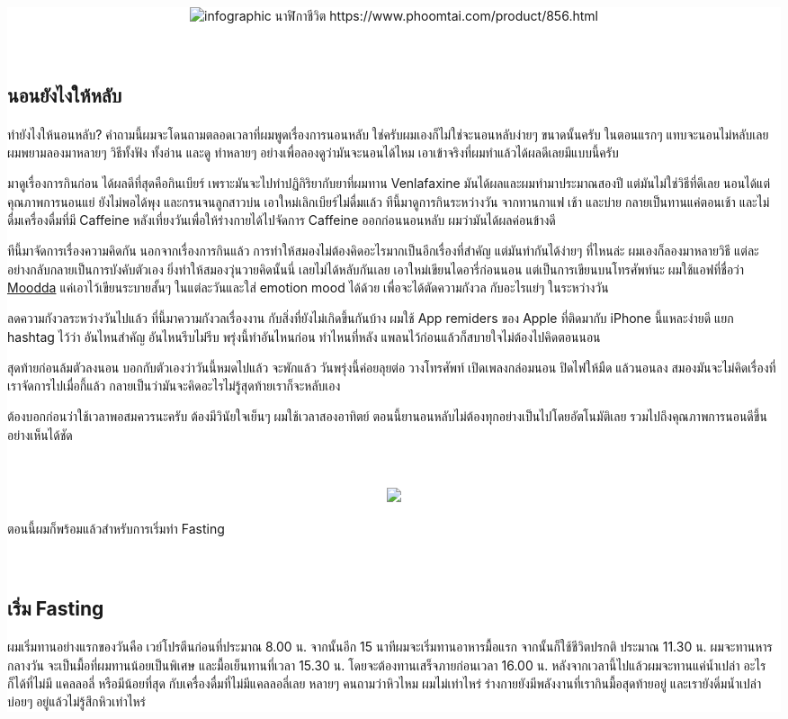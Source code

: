 <center>
<img src="http://www.phoomtai.com/images/content/2009-10/517d4be5d5d4.jpg" alt="infographic นาฬิกาชีวิต" />
https://www.phoomtai.com/product/856.html
</center>

&nbsp;

## นอนยังไงให้หลับ

ทำยังไงให้นอนหลับ? คำถามนี้ผมจะโดนถามตลอดเวลาที่ผมพูดเรื่องการนอนหลับ ใช่ครับผมเองก็ไม่ใช่จะนอนหลับง่ายๆ ขนาดนั้นครับ ในตอนแรกๆ แทบจะนอนไม่หลับเลย ผมพยามลองมาหลายๆ วิธีทั้งฟัง ทั้งอ่าน และดู ทำหลายๆ อย่างเพื่อลองดูว่ามันจะนอนได้ไหม เอาเข้าจริงที่ผมทำแล้วได้ผลดีเลยมีแบบนี้ครับ

มาดูเรื่องการกินก่อน ได้ผลดีที่สุดคือกินเบียร์ เพราะมันจะไปทำปฏิกิริยากับยาที่ผมทาน Venlafaxine มันได้ผลและผมทำมาประมาณสองปี แต่มันไม่ใช่วิธีที่ดีเลย นอนได้แต่คุณภาพการนอนแย่ ยังไม่พอได้พุง และกรนจนลูกสาวบ่น เอาใหม่เลิกเบียร์ไม่ดื่มแล้ว ทีนี้มาดูการกินระหว่างวัน จากทานกาแฟ เช้า และบ่าย กลายเป็นทานแค่ตอนเช้า และไม่ดื่มเครื่องดื่มที่มี Caffeine หลังเที่ยงวันเพื่อให้ร่างกายได้ไปจัดการ Caffeine ออกก่อนนอนหลับ ผมว่ามันได้ผลค่อนข้างดี

ทีนี้มาจัดการเรื่องความคิดกัน นอกจากเรื่องการกินแล้ว การทำให้สมองไม่ต้องคิดอะไรมากเป็นอีกเรื่องที่สำคัญ แต่มันทำกันได้ง่ายๆ ที่ไหนล่ะ ผมเองก็ลองมาหลายวิธี แต่ละอย่างกลับกลายเป็นการบังคับตัวเอง ยิ่งทำให้สมองวุ่นวายคิดนั้นนี่ เลยไม่ได้หลับกันเลย เอาใหม่เขียนไดอารี่ก่อนนอน แต่เป็นการเขียนบนโทรศัพท์นะ ผมใช้แอฟที่ชื่อว่า [Moodda](http://moodaforyou.com/) แค่เอาไว้เขียนระบายสั้นๆ ในแต่ละวันและใส่ emotion mood ได้ด้วย เพื่อจะได้ตัดความกังวล กับอะไรแย่ๆ ในระหว่างวัน

ลดความกังวลระหว่างวันไปแล้ว ที่นี้มาความกังวลเรื่องงาน กับสิ่งที่ยังไม่เกิดขึ้นกันบ้าง ผมใช้ App remiders ของ Apple ที่ติดมากับ iPhone นี้แหละง่ายดี แยก hashtag ไว้ว่า อันไหนสำคัญ อันไหนรีบไม่รีบ พรุ่งนี้ทำอันไหนก่อน ทำไหนที่หลัง แพลนไว้ก่อนแล้วก็สบายใจไม่ต้องไปคิดตอนนอน

สุดท้ายก่อนล้มตัวลงนอน บอกกับตัวเองว่าวันนี้หมดไปแล้ว จะพักแล้ว วันพรุ่งนี้ค่อยลุยต่อ วางโทรศัพท์ เปิดเพลงกล่อมนอน ปิดไฟให้มืด แล้วนอนลง สมองมันจะไม่คิดเรื่องที่เราจัดการไปเมื่อกี้แล้ว กลายเป็นว่ามันจะคิดอะไรไม่รู้สุดท้ายเราก็จะหลับเอง

ต้องบอกก่อนว่าใช้เวลาพอสมควรนะครับ ต้องมีวินัยใจเย็นๆ ผมใช้เวลาสองอาทิตย์ ตอนนี้ยานอนหลับไม่ต้องทุกอย่างเป็นไปโดยอัตโนมัติเลย รวมไปถึงคุณภาพการนอนดีขึ้นอย่างเห็นได้ชัด

&nbsp;

<center>
<img src="https://lh3.googleusercontent.com/6nPnjPPO8j0Zz4rY_m3moUoxTTstzBp0xn1m5oRXGztu1eKS6j-eeqjfifMyz4YFmxutDXe5cZccuiDLcCQsbhQZ49AARadA-aKytorZzK9bB_21cogtNK4V84tvFbny7mCH6hCrkBVgwhUCt3p6KKoOWP_1jaHBqTdDbuHorByycA36ytjvL39fvSeLAgtUjab-whdvgEDj_wiQdvMVidyMih-NmzVdCpQXTJdGLzOeqy4mrXyScVfd25uIlPS2vH9WfOEO5NNAn8ltBa6NWxVPozVruJntCuS436Stb8gQoYOrRQGlY3tXql7JvWnsYfu4VOd2yDloYfN0WLTNNu3mHwEC6bhokU5Bv1QFAsnSJQ9Ws4sv5WAQU46wd0GDisoqyFwXp6YihKhTj0foJnjXewdjjngVslHZ9SwMdGTxrcaSOxz14r3ipO0hHVeIBNV8b8LyFVRr9je17oWvJxrqsy0C3qoacf8fsReCPxbyX7p-ZP3jLNClXxef4fbdwJHJz3yuadzR5Fw3LXJcJozsVqElHuxBjrTHpTQmHG1I0fO2vjEx4uKr8T0e7VOBajsi3REc-kDE1CIG84UpkOHJT4IGVAvpdVrdTvvezbuW7IUitkt21Su6vMeZ4uKNuS0bF5yCRucYfPoJwp52zxTdvzA8GPJYPaslaoYzvByjOkb9-LQtOxGVQ61ErBvz89KqJQFFwoYC_KTPkEGwmW46BSDv5_MknHIeYlTRicNf8Av5880kUvg_nUMl=w452-h976-no?authuser=0" />
</center>

ตอนนี้ผมก็พร้อมแล้วสำหรับการเริ่มทำ Fasting

&nbsp;

## เริ่ม ​Fasting

ผมเริ่มทานอย่างแรกของวันคือ เวย์โปรตีนก่อนที่ประมาณ 8.00 น. จากนั้นอีก 15 นาทีผมจะเริ่มทานอาหารมื้อแรก จากนั้นก็ใช้ชีวิตปรกติ ประมาณ 11.30 น. ผมจะทานหารกลางวัน จะเป็นมื้อที่ผมทานน้อยเป็นพิเศษ และมื้อเย็นทานที่เวลา 15.30 น. โดยจะต้องทานเสร็จภายก่อนเวลา 16.00 น. หลังจากเวลานี้ไปแล้วผมจะทานแค่น้ำเปล่า อะไรก็ได้ที่ไม่มี แคลลอลี่ หรือมีน้อยที่สุด กับเครื่องดื่มที่ไม่มีแคลลอลี่เลย หลายๆ คนถามว่าหิวไหม ผมไม่เท่าไหร่ ร่างกายยังมีพลังงานที่เรากินมื้อสุดท้ายอยู่ และเรายังดิ่มน้ำเปล่าบ่อยๆ อยู่แล้วไม่รู้สึกหิวเท่าไหร่
